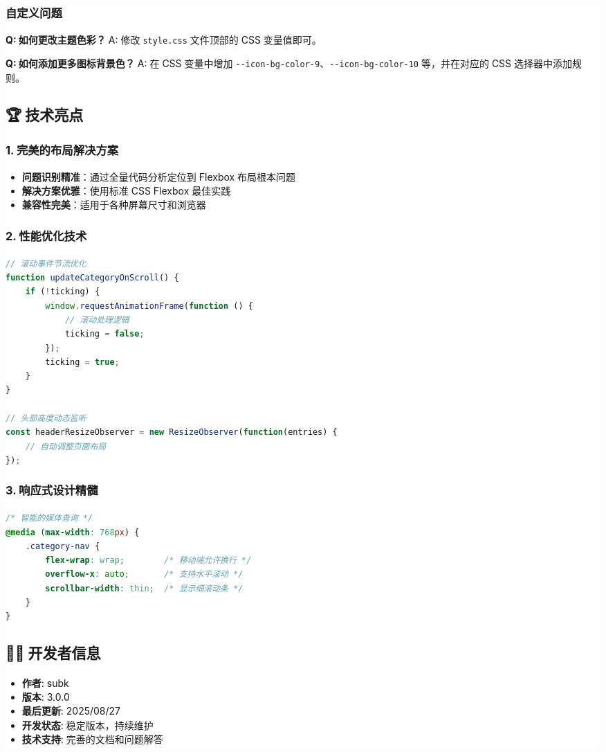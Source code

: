 ### 自定义问题

**Q: 如何更改主题色彩？**
A: 修改 `style.css` 文件顶部的 CSS 变量值即可。

**Q: 如何添加更多图标背景色？**
A: 在 CSS 变量中增加 `--icon-bg-color-9`、`--icon-bg-color-10` 等，并在对应的 CSS 选择器中添加规则。

## 🏆 技术亮点

### 1. 完美的布局解决方案

- **问题识别精准**：通过全量代码分析定位到 Flexbox 布局根本问题
- **解决方案优雅**：使用标准 CSS Flexbox 最佳实践
- **兼容性完美**：适用于各种屏幕尺寸和浏览器

### 2. 性能优化技术

```javascript
// 滚动事件节流优化
function updateCategoryOnScroll() {
    if (!ticking) {
        window.requestAnimationFrame(function () {
            // 滚动处理逻辑
            ticking = false;
        });
        ticking = true;
    }
}

// 头部高度动态监听
const headerResizeObserver = new ResizeObserver(function(entries) {
    // 自动调整页面布局
});
```

### 3. 响应式设计精髓

```css
/* 智能的媒体查询 */
@media (max-width: 768px) {
    .category-nav {
        flex-wrap: wrap;        /* 移动端允许换行 */
        overflow-x: auto;       /* 支持水平滚动 */
        scrollbar-width: thin;  /* 显示细滚动条 */
    }
}
```

## 👨‍💻 开发者信息

- **作者**: subk
- **版本**: 3.0.0
- **最后更新**: 2025/08/27
- **开发状态**: 稳定版本，持续维护
- **技术支持**: 完善的文档和问题解答
